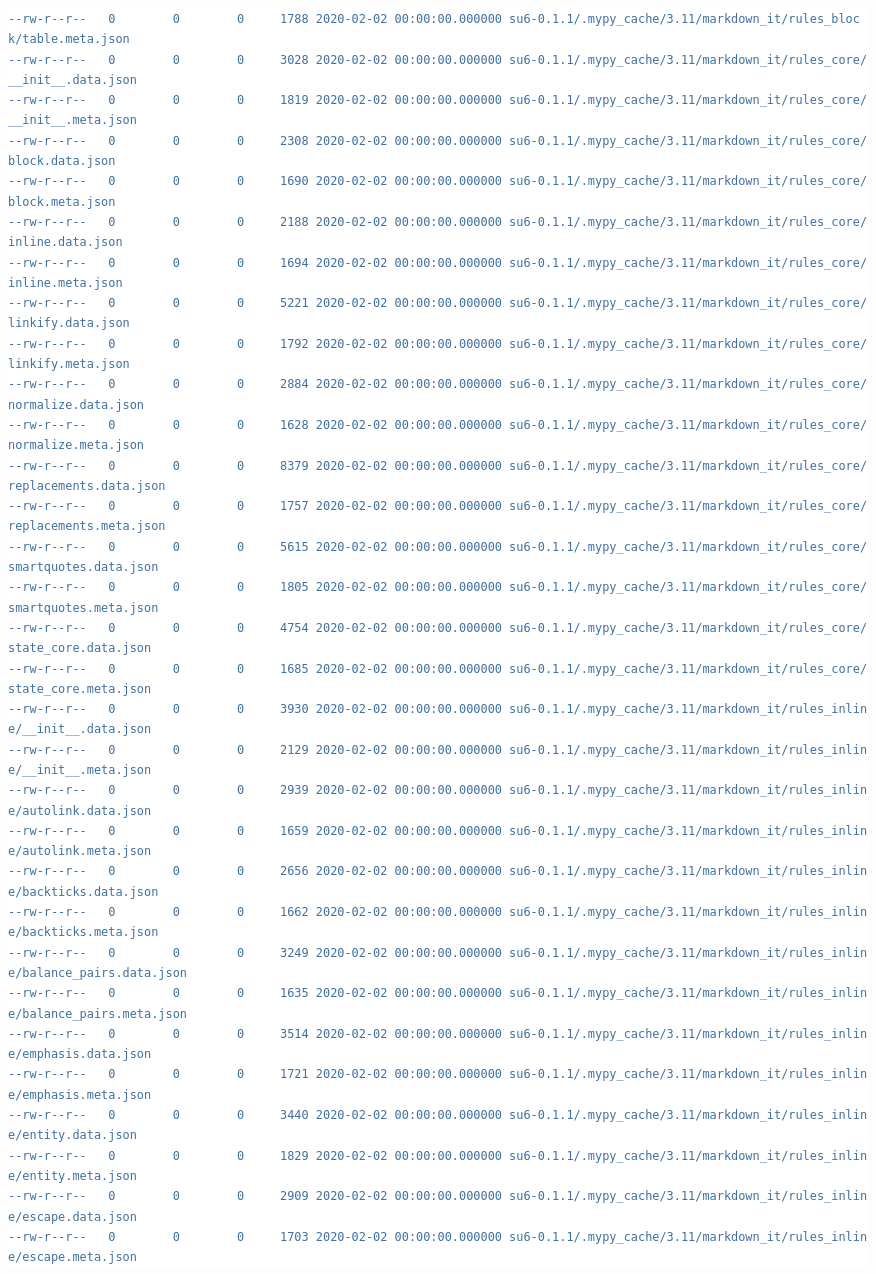 ```diff
--rw-r--r--   0        0        0     1788 2020-02-02 00:00:00.000000 su6-0.1.1/.mypy_cache/3.11/markdown_it/rules_block/table.meta.json
--rw-r--r--   0        0        0     3028 2020-02-02 00:00:00.000000 su6-0.1.1/.mypy_cache/3.11/markdown_it/rules_core/__init__.data.json
--rw-r--r--   0        0        0     1819 2020-02-02 00:00:00.000000 su6-0.1.1/.mypy_cache/3.11/markdown_it/rules_core/__init__.meta.json
--rw-r--r--   0        0        0     2308 2020-02-02 00:00:00.000000 su6-0.1.1/.mypy_cache/3.11/markdown_it/rules_core/block.data.json
--rw-r--r--   0        0        0     1690 2020-02-02 00:00:00.000000 su6-0.1.1/.mypy_cache/3.11/markdown_it/rules_core/block.meta.json
--rw-r--r--   0        0        0     2188 2020-02-02 00:00:00.000000 su6-0.1.1/.mypy_cache/3.11/markdown_it/rules_core/inline.data.json
--rw-r--r--   0        0        0     1694 2020-02-02 00:00:00.000000 su6-0.1.1/.mypy_cache/3.11/markdown_it/rules_core/inline.meta.json
--rw-r--r--   0        0        0     5221 2020-02-02 00:00:00.000000 su6-0.1.1/.mypy_cache/3.11/markdown_it/rules_core/linkify.data.json
--rw-r--r--   0        0        0     1792 2020-02-02 00:00:00.000000 su6-0.1.1/.mypy_cache/3.11/markdown_it/rules_core/linkify.meta.json
--rw-r--r--   0        0        0     2884 2020-02-02 00:00:00.000000 su6-0.1.1/.mypy_cache/3.11/markdown_it/rules_core/normalize.data.json
--rw-r--r--   0        0        0     1628 2020-02-02 00:00:00.000000 su6-0.1.1/.mypy_cache/3.11/markdown_it/rules_core/normalize.meta.json
--rw-r--r--   0        0        0     8379 2020-02-02 00:00:00.000000 su6-0.1.1/.mypy_cache/3.11/markdown_it/rules_core/replacements.data.json
--rw-r--r--   0        0        0     1757 2020-02-02 00:00:00.000000 su6-0.1.1/.mypy_cache/3.11/markdown_it/rules_core/replacements.meta.json
--rw-r--r--   0        0        0     5615 2020-02-02 00:00:00.000000 su6-0.1.1/.mypy_cache/3.11/markdown_it/rules_core/smartquotes.data.json
--rw-r--r--   0        0        0     1805 2020-02-02 00:00:00.000000 su6-0.1.1/.mypy_cache/3.11/markdown_it/rules_core/smartquotes.meta.json
--rw-r--r--   0        0        0     4754 2020-02-02 00:00:00.000000 su6-0.1.1/.mypy_cache/3.11/markdown_it/rules_core/state_core.data.json
--rw-r--r--   0        0        0     1685 2020-02-02 00:00:00.000000 su6-0.1.1/.mypy_cache/3.11/markdown_it/rules_core/state_core.meta.json
--rw-r--r--   0        0        0     3930 2020-02-02 00:00:00.000000 su6-0.1.1/.mypy_cache/3.11/markdown_it/rules_inline/__init__.data.json
--rw-r--r--   0        0        0     2129 2020-02-02 00:00:00.000000 su6-0.1.1/.mypy_cache/3.11/markdown_it/rules_inline/__init__.meta.json
--rw-r--r--   0        0        0     2939 2020-02-02 00:00:00.000000 su6-0.1.1/.mypy_cache/3.11/markdown_it/rules_inline/autolink.data.json
--rw-r--r--   0        0        0     1659 2020-02-02 00:00:00.000000 su6-0.1.1/.mypy_cache/3.11/markdown_it/rules_inline/autolink.meta.json
--rw-r--r--   0        0        0     2656 2020-02-02 00:00:00.000000 su6-0.1.1/.mypy_cache/3.11/markdown_it/rules_inline/backticks.data.json
--rw-r--r--   0        0        0     1662 2020-02-02 00:00:00.000000 su6-0.1.1/.mypy_cache/3.11/markdown_it/rules_inline/backticks.meta.json
--rw-r--r--   0        0        0     3249 2020-02-02 00:00:00.000000 su6-0.1.1/.mypy_cache/3.11/markdown_it/rules_inline/balance_pairs.data.json
--rw-r--r--   0        0        0     1635 2020-02-02 00:00:00.000000 su6-0.1.1/.mypy_cache/3.11/markdown_it/rules_inline/balance_pairs.meta.json
--rw-r--r--   0        0        0     3514 2020-02-02 00:00:00.000000 su6-0.1.1/.mypy_cache/3.11/markdown_it/rules_inline/emphasis.data.json
--rw-r--r--   0        0        0     1721 2020-02-02 00:00:00.000000 su6-0.1.1/.mypy_cache/3.11/markdown_it/rules_inline/emphasis.meta.json
--rw-r--r--   0        0        0     3440 2020-02-02 00:00:00.000000 su6-0.1.1/.mypy_cache/3.11/markdown_it/rules_inline/entity.data.json
--rw-r--r--   0        0        0     1829 2020-02-02 00:00:00.000000 su6-0.1.1/.mypy_cache/3.11/markdown_it/rules_inline/entity.meta.json
--rw-r--r--   0        0        0     2909 2020-02-02 00:00:00.000000 su6-0.1.1/.mypy_cache/3.11/markdown_it/rules_inline/escape.data.json
--rw-r--r--   0        0        0     1703 2020-02-02 00:00:00.000000 su6-0.1.1/.mypy_cache/3.11/markdown_it/rules_inline/escape.meta.json
```